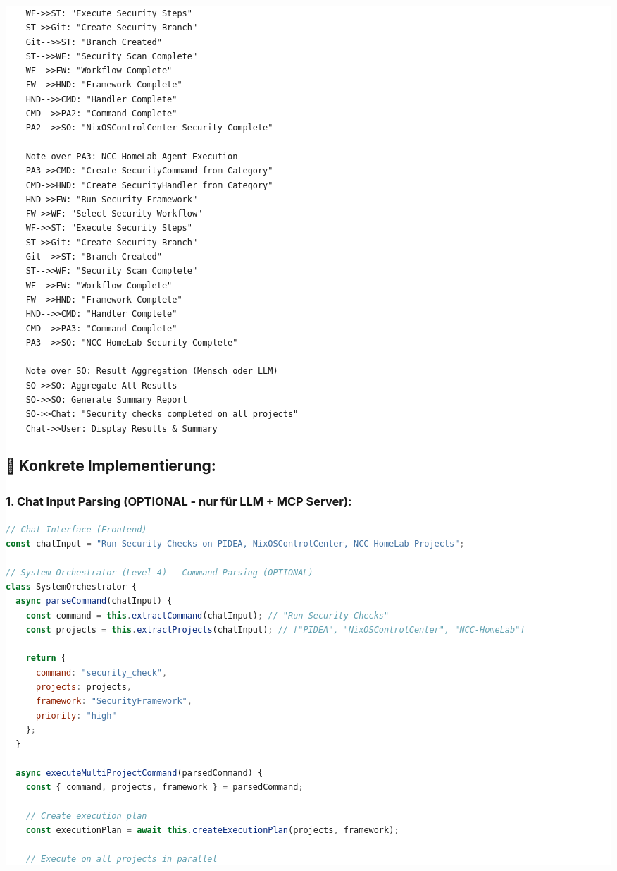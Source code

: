 ```mermaid
    WF->>ST: "Execute Security Steps"
    ST->>Git: "Create Security Branch"
    Git-->>ST: "Branch Created"
    ST-->>WF: "Security Scan Complete"
    WF-->>FW: "Workflow Complete"
    FW-->>HND: "Framework Complete"
    HND-->>CMD: "Handler Complete"
    CMD-->>PA2: "Command Complete"
    PA2-->>SO: "NixOSControlCenter Security Complete"
    
    Note over PA3: NCC-HomeLab Agent Execution
    PA3->>CMD: "Create SecurityCommand from Category"
    CMD->>HND: "Create SecurityHandler from Category"
    HND->>FW: "Run Security Framework"
    FW->>WF: "Select Security Workflow"
    WF->>ST: "Execute Security Steps"
    ST->>Git: "Create Security Branch"
    Git-->>ST: "Branch Created"
    ST-->>WF: "Security Scan Complete"
    WF-->>FW: "Workflow Complete"
    FW-->>HND: "Framework Complete"
    HND-->>CMD: "Handler Complete"
    CMD-->>PA3: "Command Complete"
    PA3-->>SO: "NCC-HomeLab Security Complete"
    
    Note over SO: Result Aggregation (Mensch oder LLM)
    SO->>SO: Aggregate All Results
    SO->>SO: Generate Summary Report
    SO->>Chat: "Security checks completed on all projects"
    Chat->>User: Display Results & Summary
```

## 🔧 **Konkrete Implementierung:**

### **1. Chat Input Parsing (OPTIONAL - nur für LLM + MCP Server):**
```javascript
// Chat Interface (Frontend)
const chatInput = "Run Security Checks on PIDEA, NixOSControlCenter, NCC-HomeLab Projects";

// System Orchestrator (Level 4) - Command Parsing (OPTIONAL)
class SystemOrchestrator {
  async parseCommand(chatInput) {
    const command = this.extractCommand(chatInput); // "Run Security Checks"
    const projects = this.extractProjects(chatInput); // ["PIDEA", "NixOSControlCenter", "NCC-HomeLab"]
    
    return {
      command: "security_check",
      projects: projects,
      framework: "SecurityFramework",
      priority: "high"
    };
  }
  
  async executeMultiProjectCommand(parsedCommand) {
    const { command, projects, framework } = parsedCommand;
    
    // Create execution plan
    const executionPlan = await this.createExecutionPlan(projects, framework);
    
    // Execute on all projects in parallel
```